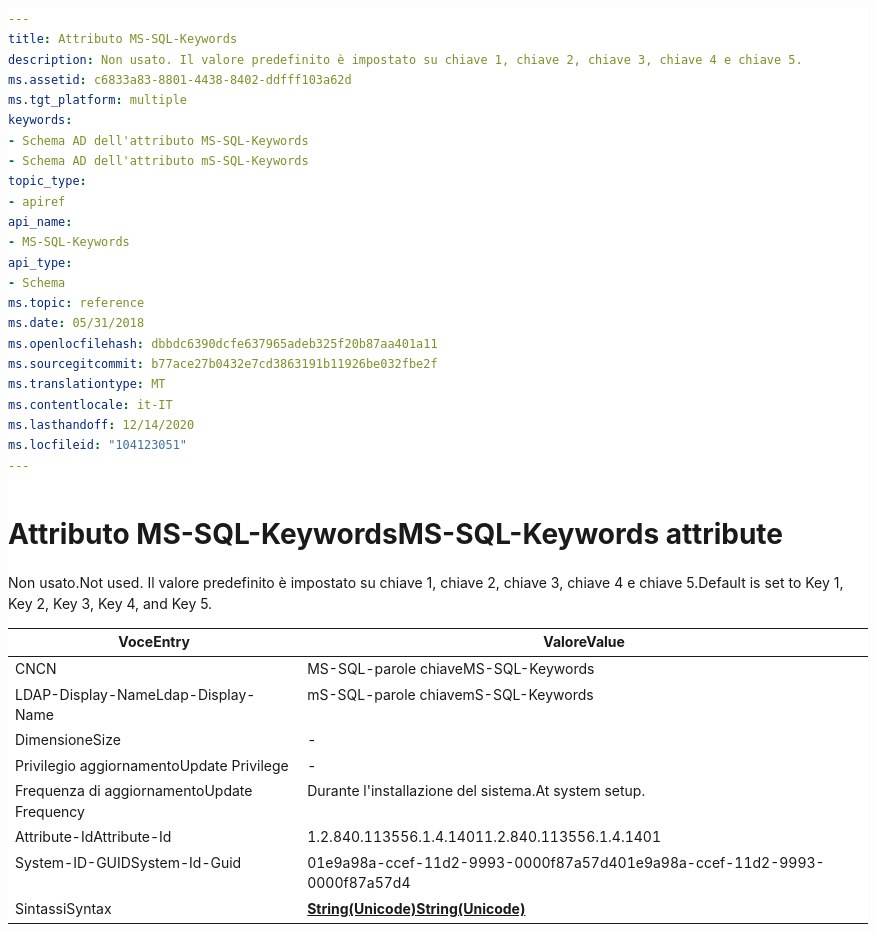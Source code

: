 ```yaml
---
title: Attributo MS-SQL-Keywords
description: Non usato. Il valore predefinito è impostato su chiave 1, chiave 2, chiave 3, chiave 4 e chiave 5.
ms.assetid: c6833a83-8801-4438-8402-ddfff103a62d
ms.tgt_platform: multiple
keywords:
- Schema AD dell'attributo MS-SQL-Keywords
- Schema AD dell'attributo mS-SQL-Keywords
topic_type:
- apiref
api_name:
- MS-SQL-Keywords
api_type:
- Schema
ms.topic: reference
ms.date: 05/31/2018
ms.openlocfilehash: dbbdc6390dcfe637965adeb325f20b87aa401a11
ms.sourcegitcommit: b77ace27b0432e7cd3863191b11926be032fbe2f
ms.translationtype: MT
ms.contentlocale: it-IT
ms.lasthandoff: 12/14/2020
ms.locfileid: "104123051"
---
```

# <a name="ms-sql-keywords-attribute"></a><span data-ttu-id="a1abe-106">Attributo MS-SQL-Keywords</span><span class="sxs-lookup"><span data-stu-id="a1abe-106">MS-SQL-Keywords attribute</span></span>

<span data-ttu-id="a1abe-107">Non usato.</span><span class="sxs-lookup"><span data-stu-id="a1abe-107">Not used.</span></span> <span data-ttu-id="a1abe-108">Il valore predefinito è impostato su chiave 1, chiave 2, chiave 3, chiave 4 e chiave 5.</span><span class="sxs-lookup"><span data-stu-id="a1abe-108">Default is set to Key 1, Key 2, Key 3, Key 4, and Key 5.</span></span>



| <span data-ttu-id="a1abe-109">Voce</span><span class="sxs-lookup"><span data-stu-id="a1abe-109">Entry</span></span> | <span data-ttu-id="a1abe-110">Valore</span><span class="sxs-lookup"><span data-stu-id="a1abe-110">Value</span></span> |
|-------------------|---------------------------------------------|
| <span data-ttu-id="a1abe-111">CN</span><span class="sxs-lookup"><span data-stu-id="a1abe-111">CN</span></span>                | <span data-ttu-id="a1abe-112">MS-SQL-parole chiave</span><span class="sxs-lookup"><span data-stu-id="a1abe-112">MS-SQL-Keywords</span></span>                             |
| <span data-ttu-id="a1abe-113">LDAP-Display-Name</span><span class="sxs-lookup"><span data-stu-id="a1abe-113">Ldap-Display-Name</span></span> | <span data-ttu-id="a1abe-114">mS-SQL-parole chiave</span><span class="sxs-lookup"><span data-stu-id="a1abe-114">mS-SQL-Keywords</span></span>                             |
| <span data-ttu-id="a1abe-115">Dimensione</span><span class="sxs-lookup"><span data-stu-id="a1abe-115">Size</span></span>              | \-                                          |
| <span data-ttu-id="a1abe-116">Privilegio aggiornamento</span><span class="sxs-lookup"><span data-stu-id="a1abe-116">Update Privilege</span></span>  | \-                                          |
| <span data-ttu-id="a1abe-117">Frequenza di aggiornamento</span><span class="sxs-lookup"><span data-stu-id="a1abe-117">Update Frequency</span></span>  | <span data-ttu-id="a1abe-118">Durante l'installazione del sistema.</span><span class="sxs-lookup"><span data-stu-id="a1abe-118">At system setup.</span></span>                            |
| <span data-ttu-id="a1abe-119">Attribute-Id</span><span class="sxs-lookup"><span data-stu-id="a1abe-119">Attribute-Id</span></span>      | <span data-ttu-id="a1abe-120">1.2.840.113556.1.4.1401</span><span class="sxs-lookup"><span data-stu-id="a1abe-120">1.2.840.113556.1.4.1401</span></span>                     |
| <span data-ttu-id="a1abe-121">System-ID-GUID</span><span class="sxs-lookup"><span data-stu-id="a1abe-121">System-Id-Guid</span></span>    | <span data-ttu-id="a1abe-122">01e9a98a-ccef-11d2-9993-0000f87a57d4</span><span class="sxs-lookup"><span data-stu-id="a1abe-122">01e9a98a-ccef-11d2-9993-0000f87a57d4</span></span>        |
| <span data-ttu-id="a1abe-123">Sintassi</span><span class="sxs-lookup"><span data-stu-id="a1abe-123">Syntax</span></span>            | [<span data-ttu-id="a1abe-124">**String(Unicode)**</span><span class="sxs-lookup"><span data-stu-id="a1abe-124">**String(Unicode)**</span></span>](s-string-unicode.md) |
